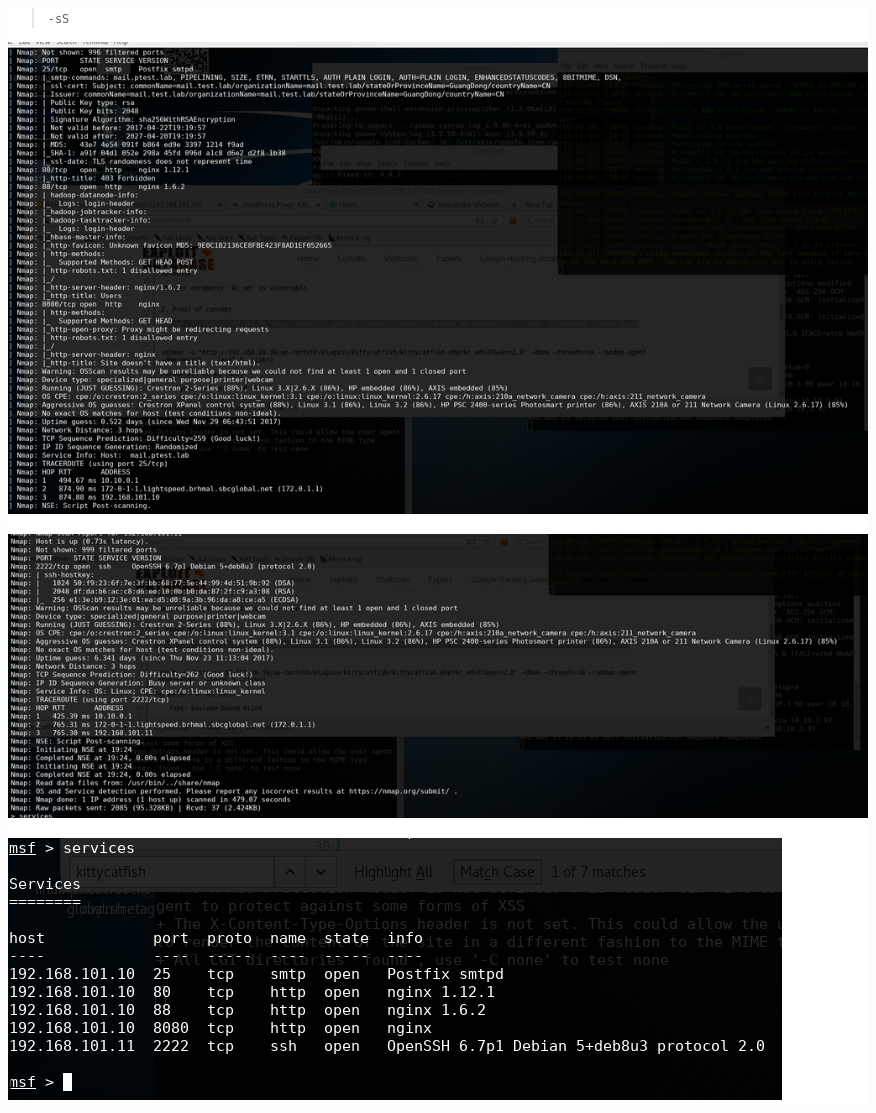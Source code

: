 > `-sS`

![Alt text](/img/game/TESTLAB/TESTLAB11/1512001683360.png)

![Alt text](/img/game/TESTLAB/TESTLAB11/1512001627051.png)

![Alt text](/img/game/TESTLAB/TESTLAB11/1512001588370.png)
